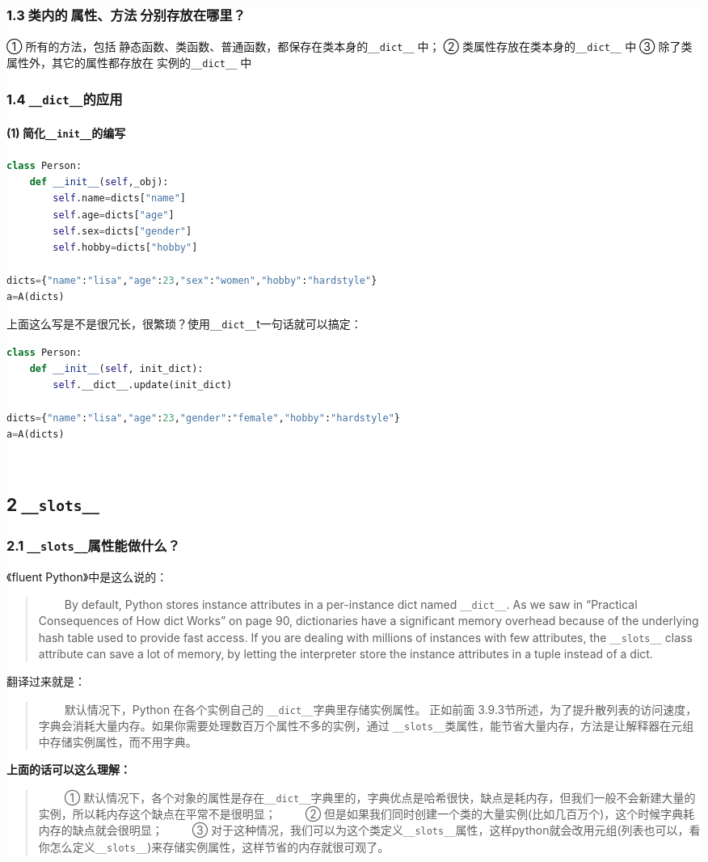 ### 1.3 类内的 属性、方法 分别存放在哪里？
① 所有的方法，包括 静态函数、类函数、普通函数，都保存在类本身的`__dict__` 中；
② 类属性存放在类本身的`__dict__` 中
③ 除了类属性外，其它的属性都存放在 实例的`__dict__` 中

### 1.4 `__dict__`的应用
#### (1) 简化`__init__`的编写
```python
class Person:  
    def __init__(self,_obj):
        self.name=dicts["name"]
        self.age=dicts["age"]
        self.sex=dicts["gender"]
        self.hobby=dicts["hobby"]

dicts={"name":"lisa","age":23,"sex":"women","hobby":"hardstyle"}
a=A(dicts)        
```
上面这么写是不是很冗长，很繁琐？使用`__dict__`t一句话就可以搞定：
```python
class Person:  
    def __init__(self, init_dict):  
        self.__dict__.update(init_dict)

dicts={"name":"lisa","age":23,"gender":"female","hobby":"hardstyle"}
a=A(dicts)            
```        



&emsp;
&emsp;
## 2 `__slots__`
### 2.1 `__slots__`属性能做什么？
《fluent Python》中是这么说的：
> &emsp;&emsp; By default, Python stores instance attributes in a per-instance dict named `__dict__`. As we saw in “Practical Consequences of How dict Works” on page 90, dictionaries have a significant memory overhead because of the underlying hash table used to provide fast access. If you are dealing with millions of instances with few attributes, the `__slots__` class attribute can save a lot of memory, by letting the interpreter store the instance attributes in a tuple instead of a dict.
> 
翻译过来就是：
> &emsp;&emsp; 默认情况下，Python 在各个实例自己的 `__dict__`字典里存储实例属性。 正如前面 3.9.3节所述，为了提升散列表的访问速度，字典会消耗大量内存。如果你需要处理数百万个属性不多的实例，通过 `__slots__`类属性，能节省大量内存，方法是让解释器在元组中存储实例属性，而不用字典。
> 
**上面的话可以这么理解：**
> &emsp;&emsp; ① 默认情况下，各个对象的属性是存在`__dict__`字典里的，字典优点是哈希很快，缺点是耗内存，但我们一般不会新建大量的实例，所以耗内存这个缺点在平常不是很明显；
> &emsp;&emsp; ② 但是如果我们同时创建一个类的大量实例(比如几百万个)，这个时候字典耗内存的缺点就会很明显；
> &emsp;&emsp; ③ 对于这种情况，我们可以为这个类定义`__slots__`属性，这样python就会改用元组(列表也可以，看你怎么定义`__slots__`)来存储实例属性，这样节省的内存就很可观了。
> 

